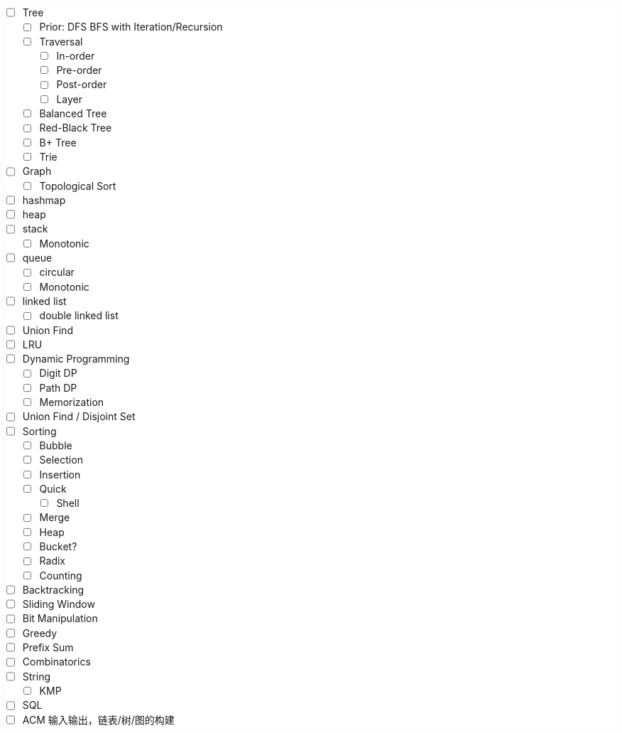 

- [ ] Tree
  - [ ] Prior: DFS BFS with Iteration/Recursion
  - [ ] Traversal
    - [ ] In-order 
    - [ ] Pre-order
    - [ ] Post-order
    - [ ] Layer
  - [ ] Balanced Tree
  - [ ] Red-Black Tree
  - [ ] B+ Tree
  - [ ] Trie
- [ ] Graph
  - [ ] Topological Sort
- [ ] hashmap
- [ ] heap
- [ ] stack
  - [ ] Monotonic
- [ ] queue
  - [ ] circular
  - [ ] Monotonic
- [ ] linked list
  - [ ] double linked list
- [ ] Union Find
- [ ] LRU
- [ ] Dynamic Programming
  - [ ] Digit DP
  - [ ] Path DP
  - [ ] Memorization
- [ ] Union Find / Disjoint Set
- [ ] Sorting
  - [ ] Bubble
  - [ ] Selection
  - [ ] Insertion
  - [ ] Quick
    - [ ] Shell
  - [ ] Merge
  - [ ] Heap
  - [ ] Bucket?
  - [ ] Radix
  - [ ] Counting
- [ ] Backtracking
- [ ] Sliding Window
- [ ] Bit Manipulation
- [ ] Greedy
- [ ] Prefix Sum
- [ ] Combinatorics
- [ ] String
  - [ ] KMP
- [ ] SQL
- [ ] ACM 输入输出，链表/树/图的构建
